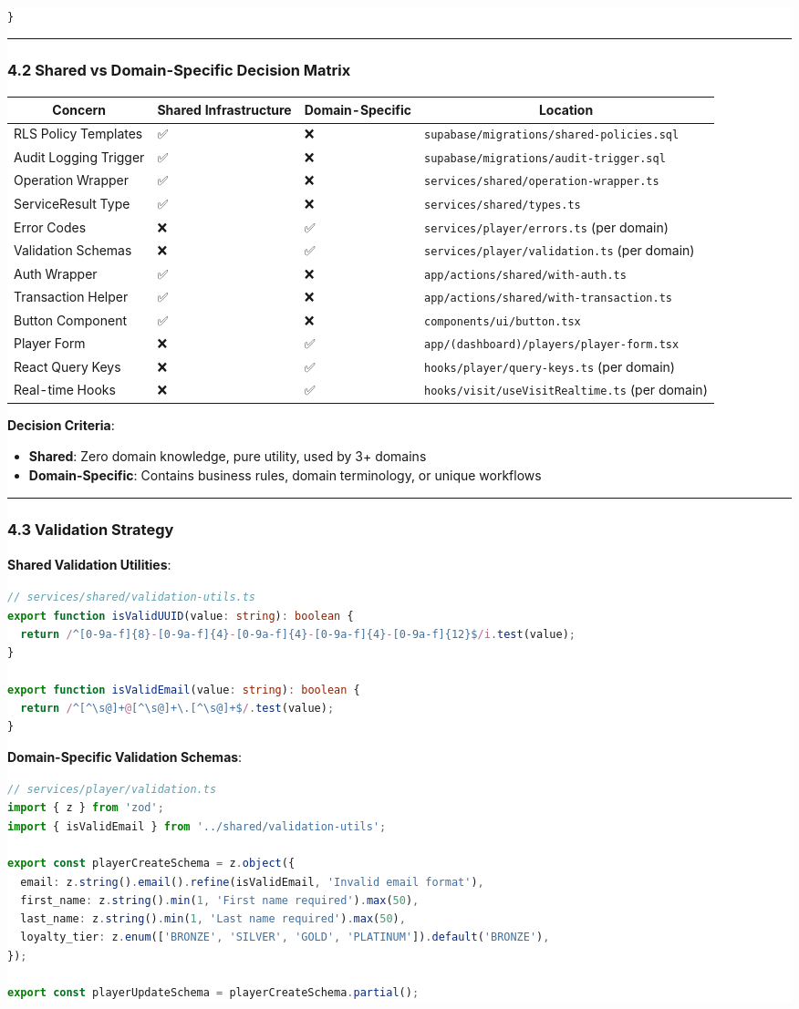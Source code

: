 ```typescript
}
```

---

### 4.2 Shared vs Domain-Specific Decision Matrix

| Concern | Shared Infrastructure | Domain-Specific | Location |
|---------|----------------------|-----------------|----------|
| RLS Policy Templates | ✅ | ❌ | `supabase/migrations/shared-policies.sql` |
| Audit Logging Trigger | ✅ | ❌ | `supabase/migrations/audit-trigger.sql` |
| Operation Wrapper | ✅ | ❌ | `services/shared/operation-wrapper.ts` |
| ServiceResult Type | ✅ | ❌ | `services/shared/types.ts` |
| Error Codes | ❌ | ✅ | `services/player/errors.ts` (per domain) |
| Validation Schemas | ❌ | ✅ | `services/player/validation.ts` (per domain) |
| Auth Wrapper | ✅ | ❌ | `app/actions/shared/with-auth.ts` |
| Transaction Helper | ✅ | ❌ | `app/actions/shared/with-transaction.ts` |
| Button Component | ✅ | ❌ | `components/ui/button.tsx` |
| Player Form | ❌ | ✅ | `app/(dashboard)/players/player-form.tsx` |
| React Query Keys | ❌ | ✅ | `hooks/player/query-keys.ts` (per domain) |
| Real-time Hooks | ❌ | ✅ | `hooks/visit/useVisitRealtime.ts` (per domain) |

**Decision Criteria**:
- **Shared**: Zero domain knowledge, pure utility, used by 3+ domains
- **Domain-Specific**: Contains business rules, domain terminology, or unique workflows

---

### 4.3 Validation Strategy

**Shared Validation Utilities**:
```typescript
// services/shared/validation-utils.ts
export function isValidUUID(value: string): boolean {
  return /^[0-9a-f]{8}-[0-9a-f]{4}-[0-9a-f]{4}-[0-9a-f]{4}-[0-9a-f]{12}$/i.test(value);
}

export function isValidEmail(value: string): boolean {
  return /^[^\s@]+@[^\s@]+\.[^\s@]+$/.test(value);
}
```

**Domain-Specific Validation Schemas**:
```typescript
// services/player/validation.ts
import { z } from 'zod';
import { isValidEmail } from '../shared/validation-utils';

export const playerCreateSchema = z.object({
  email: z.string().email().refine(isValidEmail, 'Invalid email format'),
  first_name: z.string().min(1, 'First name required').max(50),
  last_name: z.string().min(1, 'Last name required').max(50),
  loyalty_tier: z.enum(['BRONZE', 'SILVER', 'GOLD', 'PLATINUM']).default('BRONZE'),
});

export const playerUpdateSchema = playerCreateSchema.partial();
```
